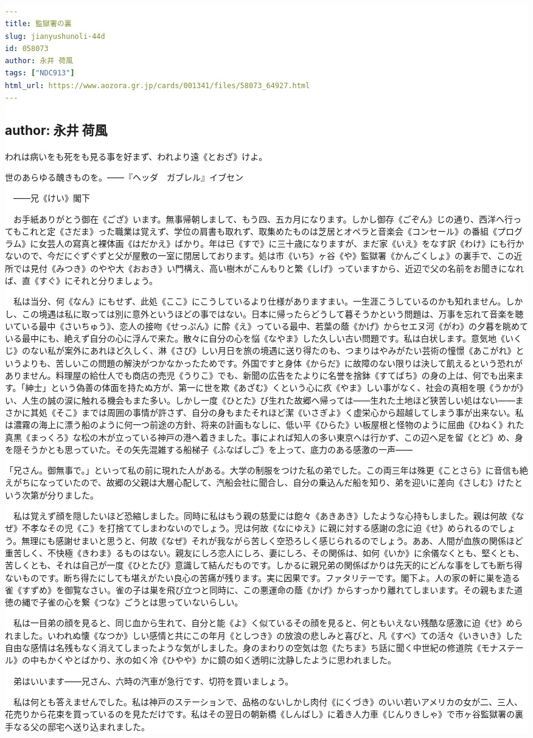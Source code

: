 ```yaml
---
title: 監獄署の裏
slug: jianyushunoli-44d
id: 058073
author: 永井 荷風
tags: ["NDC913"]
html_url: https://www.aozora.gr.jp/cards/001341/files/58073_64927.html
---
```


## author: 永井 荷風

われは病いをも死をも見る事を好まず、われより遠《とおざ》けよ。

世のあらゆる醜きものを。――『ヘッダ　ガブレル』イブセン









　――兄《けい》閣下

　お手紙ありがとう御在《ござ》います。無事帰朝しまして、もう四、五カ月になります。しかし御存《ごぞん》じの通り、西洋へ行ってもこれと定《さだま》った職業は覚えず、学位の肩書も取れず、取集めたものは芝居とオペラと音楽会《コンセール》の番組《プログラム》に女芸人の寫真と裸体画《はだかえ》ばかり。年は已《すで》に三十歳になりますが、まだ家《いえ》をなす訳《わけ》にも行かないので、今だにぐずぐずと父が屋敷の一室に閉居しております。処は市《いち》ヶ谷《や》監獄署《かんごくしょ》の裏手で、この近所では見付《みつき》のやや大《おおき》い門構え、高い樹木がこんもりと繁《しげ》っていますから、近辺で父の名前をお聞きになれば、直《すぐ》にそれと分りましょう。

　私は当分、何《なん》にもせず、此処《ここ》にこうしているより仕様がありますまい。一生涯こうしているのかも知れません。しかし、この境遇は私に取っては別に意外というほどの事ではない。日本に帰ったらどうして暮そうかという問題は、万事を忘れて音楽を聴いている最中《さいちゅう》、恋人の接吻《せっぷん》に酔《え》っている最中、若葉の蔭《かげ》からセエヌ河《がわ》の夕暮を眺めている最中にも、絶えず自分の心に浮んで来た。散々に自分の心を悩《なやま》した久しい古い問題です。私は白状します。意気地《いくじ》のない私が案外にあれほど久しく、淋《さび》しい月日を旅の境遇に送り得たのも、つまりはやみがたい芸術の憧憬《あこがれ》というよりも、苦しいこの問題の解決がつかなかったためです。外国ですと身体《からだ》に故障のない限りは決して飢えるという恐れがありません。料理屋の給仕人でも商店の売児《うりこ》でも、新聞の広告をたよりに名誉を捨鉢《すてばち》の身の上は、何でも出来ます。「紳士」という偽善の体面を持たぬ方が、第一に世を欺《あざむ》くという心に疚《やま》しい事がなく、社会の真相を覗《うかが》い、人生の誠の涙に触れる機会もまた多い。しかし一度《ひとた》び生れた故郷へ帰っては――生れた土地ほど狭苦しい処はない――まさかに其処《そこ》までは周囲の事情が許さず、自分の身もまたそれほど潔《いさぎよ》く虚栄心から超越してしまう事が出来ない。私は濃霧の海上に漂う船のように何一つ前途の方針、将来の計画もなしに、低い平《ひらた》い板屋根と怪物のように屈曲《ひねく》れた真黒《まっくろ》な松の木が立っている神戸の港へ着きました。事によれば知人の多い東京へは行かず、この辺へ足を留《とど》め、身を隠そうかとも思っていた。その矢先混雑する船梯子《ふなばしご》を上って、底力のある感激の一声――

「兄さん。御無事で。」といって私の前に現れた人がある。大学の制服をつけた私の弟でした。この両三年は殊更《ことさら》に音信も絶えがちになっていたので、故郷の父親は大層心配して、汽船会社に聞合し、自分の乗込んだ船を知り、弟を迎いに差向《さしむ》けたという次第が分りました。

　私は覚えず顔を隠したいほど恐縮しました。同時に私はもう親の慈愛には飽々《あきあき》したような心持もしました。親は何故《なぜ》不孝なその児《こ》を打捨ててしまわないのでしょう。児は何故《なにゆえ》に親に対する感謝の念に迫《せ》められるのでしょう。無理にも感謝せまいと思うと、何故《なぜ》それが我ながら苦しく空恐ろしく感じられるのでしょう。ああ、人間が血族の関係ほど重苦しく、不快極《きわま》るものはない。親友にしろ恋人にしろ、妻にしろ、その関係は、如何《いか》に余儀なくとも、堅くとも、苦しくとも、それは自己が一度《ひとたび》意識して結んだものです。しかるに親兄弟の関係ばかりは先天的にどんな事をしても断ち得ないものです。断ち得たにしても堪えがたい良心の苦痛が残ります。実に因果です。ファタリテーです。閣下よ。人の家の軒に巣を造る雀《すずめ》を御覧なさい。雀の子は巣を飛び立つと同時に、この悪運命の蔭《かげ》からすっかり離れてしまいます。その親もまた道徳の縄で子雀の心を繋《つな》ごうとは思っていないらしい。

　私は一目弟の顔を見ると、同じ血から生れて、自分と能《よ》く似ているその顔を見ると、何ともいえない残酷な感激に迫《せ》められました。いわれぬ懐《なつか》しい感情と共にこの年月《としつき》の放浪の悲しみと喜びと、凡《すべ》ての活々《いきいき》した自由な感情は名残もなく消えてしまったような気がしました。身のまわりの空気は忽《たちま》ち話に聞く中世紀の修道院《モナステール》の中もかくやとばかり、氷の如く冷《ひやや》かに鏡の如く透明に沈静したように思われました。

　弟はいいます――兄さん、六時の汽車が急行です、切符を買いましょう。

　私は何とも答えませんでした。私は神戸のステーションで、品格のないしかし肉付《にくづき》のいい若いアメリカの女が二、三人、花売りから花束を買っているのを見ただけです。私はその翌日の朝新橋《しんばし》に着き人力車《じんりきしゃ》で市ヶ谷監獄署の裏手なる父の邸宅へ送り込まれました。
